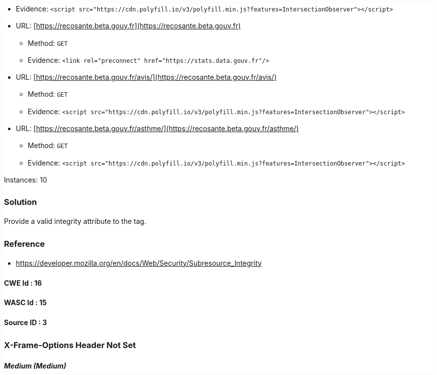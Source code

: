   
  * Evidence: `<script src="https://cdn.polyfill.io/v3/polyfill.min.js?features=IntersectionObserver"></script>`
  
  
  
  
* URL: [https://recosante.beta.gouv.fr](https://recosante.beta.gouv.fr)
  
  
  * Method: `GET`
  
  
  * Evidence: `<link rel="preconnect" href="https://stats.data.gouv.fr"/>`
  
  
  
  
* URL: [https://recosante.beta.gouv.fr/avis/](https://recosante.beta.gouv.fr/avis/)
  
  
  * Method: `GET`
  
  
  * Evidence: `<script src="https://cdn.polyfill.io/v3/polyfill.min.js?features=IntersectionObserver"></script>`
  
  
  
  
* URL: [https://recosante.beta.gouv.fr/asthme/](https://recosante.beta.gouv.fr/asthme/)
  
  
  * Method: `GET`
  
  
  * Evidence: `<script src="https://cdn.polyfill.io/v3/polyfill.min.js?features=IntersectionObserver"></script>`
  
  
  
  
Instances: 10
  
### Solution
<p>Provide a valid integrity attribute to the tag.</p>
  
### Reference
* https://developer.mozilla.org/en/docs/Web/Security/Subresource_Integrity

  
#### CWE Id : 16
  
#### WASC Id : 15
  
#### Source ID : 3

  
  
  
  
### X-Frame-Options Header Not Set
##### Medium (Medium)
  
  
  
  